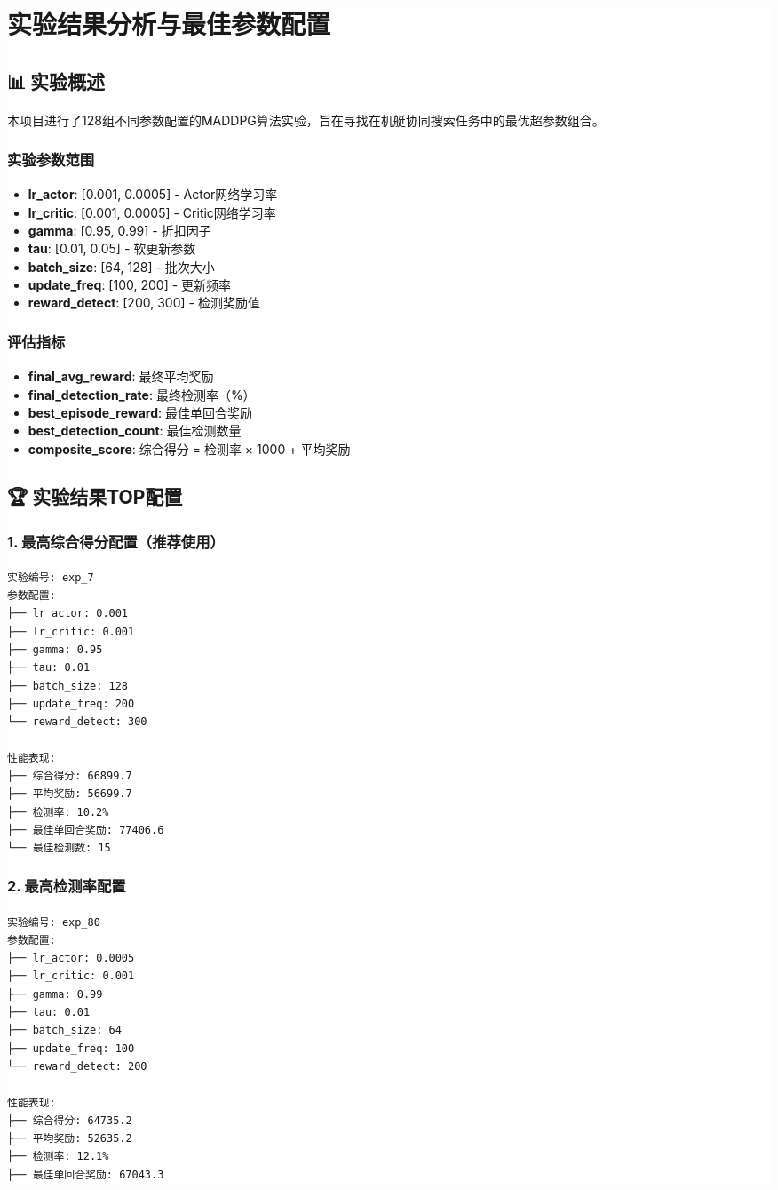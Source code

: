 # 实验结果分析与最佳参数配置

## 📊 实验概述

本项目进行了128组不同参数配置的MADDPG算法实验，旨在寻找在机艇协同搜索任务中的最优超参数组合。

### 实验参数范围
- **lr_actor**: [0.001, 0.0005] - Actor网络学习率
- **lr_critic**: [0.001, 0.0005] - Critic网络学习率  
- **gamma**: [0.95, 0.99] - 折扣因子
- **tau**: [0.01, 0.05] - 软更新参数
- **batch_size**: [64, 128] - 批次大小
- **update_freq**: [100, 200] - 更新频率
- **reward_detect**: [200, 300] - 检测奖励值

### 评估指标
- **final_avg_reward**: 最终平均奖励
- **final_detection_rate**: 最终检测率（%）
- **best_episode_reward**: 最佳单回合奖励
- **best_detection_count**: 最佳检测数量
- **composite_score**: 综合得分 = 检测率 × 1000 + 平均奖励

## 🏆 实验结果TOP配置

### 1. 最高综合得分配置（推荐使用）
```
实验编号: exp_7
参数配置:
├── lr_actor: 0.001
├── lr_critic: 0.001  
├── gamma: 0.95
├── tau: 0.01
├── batch_size: 128
├── update_freq: 200
└── reward_detect: 300

性能表现:
├── 综合得分: 66899.7
├── 平均奖励: 56699.7
├── 检测率: 10.2%
├── 最佳单回合奖励: 77406.6
└── 最佳检测数: 15
```

### 2. 最高检测率配置
```
实验编号: exp_80
参数配置:
├── lr_actor: 0.0005
├── lr_critic: 0.001
├── gamma: 0.99
├── tau: 0.01
├── batch_size: 64
├── update_freq: 100
└── reward_detect: 200

性能表现:
├── 综合得分: 64735.2
├── 平均奖励: 52635.2
├── 检测率: 12.1%
├── 最佳单回合奖励: 67043.3
```
